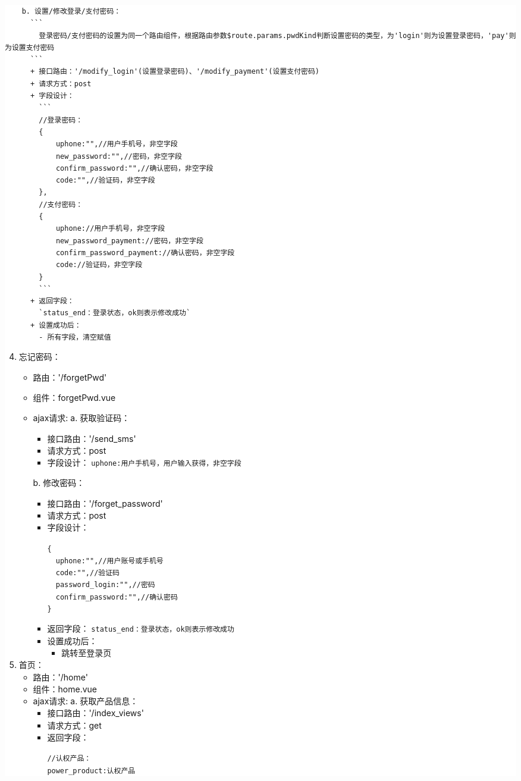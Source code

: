         b. 设置/修改登录/支付密码：
          ```
            登录密码/支付密码的设置为同一个路由组件，根据路由参数$route.params.pwdKind判断设置密码的类型，为'login'则为设置登录密码，'pay'则为设置支付密码
          ```
          + 接口路由：'/modify_login'(设置登录密码)、'/modify_payment'(设置支付密码)
          + 请求方式：post
          + 字段设计：
            ```
            //登录密码：
            {
                uphone:"",//用户手机号，非空字段
                new_password:"",//密码，非空字段
                confirm_password:"",//确认密码，非空字段
                code:"",//验证码，非空字段
            },
            //支付密码：
            {
                uphone://用户手机号，非空字段
                new_password_payment://密码，非空字段
                confirm_password_payment://确认密码，非空字段
                code://验证码，非空字段
            }
            ```
          + 返回字段：
            `status_end：登录状态，ok则表示修改成功`
          + 设置成功后：
            - 所有字段，清空赋值
  4. 忘记密码：
      * 路由：'/forgetPwd'
      * 组件：forgetPwd.vue
      * ajax请求:
        a. 获取验证码：
          + 接口路由：'/send_sms'
          + 请求方式：post
          + 字段设计：
            `uphone:用户手机号，用户输入获得，非空字段`

        b. 修改密码：
          + 接口路由：'/forget_password'
          + 请求方式：post
          + 字段设计：
            ```
            {
              uphone:"",//用户账号或手机号
              code:"",//验证码
              password_login:"",//密码
              confirm_password:"",//确认密码
            }
            ```
          + 返回字段：
            `status_end：登录状态，ok则表示修改成功`
          + 设置成功后：
            - 跳转至登录页
  5. 首页：
      * 路由：'/home'
      * 组件：home.vue
      * ajax请求:
        a. 获取产品信息：
          + 接口路由：'/index_views'
          + 请求方式：get
          + 返回字段：
            ```
            //认权产品：
            power_product:认权产品